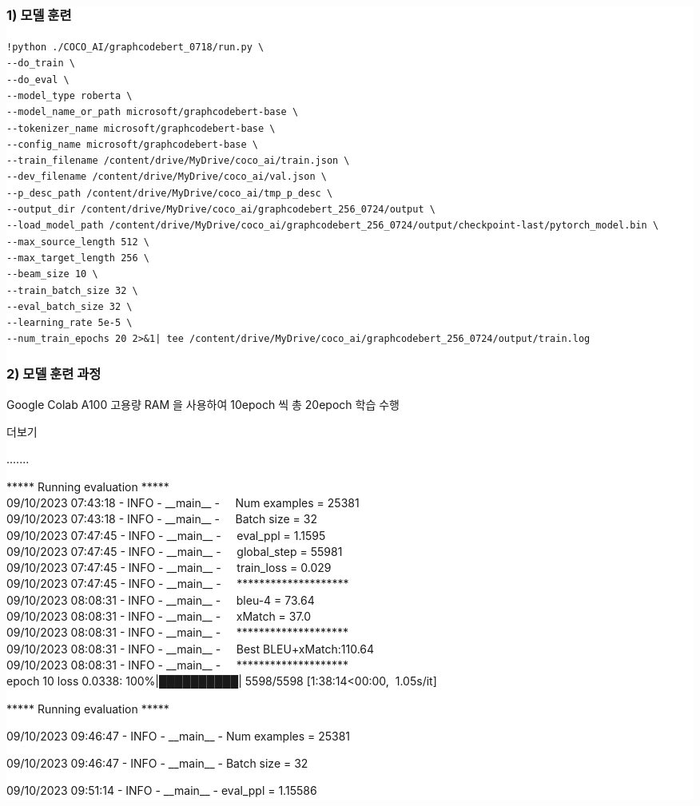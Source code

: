 ### 1) 모델 훈련

```
!python ./COCO_AI/graphcodebert_0718/run.py \
--do_train \
--do_eval \
--model_type roberta \
--model_name_or_path microsoft/graphcodebert-base \
--tokenizer_name microsoft/graphcodebert-base \
--config_name microsoft/graphcodebert-base \
--train_filename /content/drive/MyDrive/coco_ai/train.json \
--dev_filename /content/drive/MyDrive/coco_ai/val.json \
--p_desc_path /content/drive/MyDrive/coco_ai/tmp_p_desc \
--output_dir /content/drive/MyDrive/coco_ai/graphcodebert_256_0724/output \
--load_model_path /content/drive/MyDrive/coco_ai/graphcodebert_256_0724/output/checkpoint-last/pytorch_model.bin \
--max_source_length 512 \
--max_target_length 256 \
--beam_size 10 \
--train_batch_size 32 \
--eval_batch_size 32 \
--learning_rate 5e-5 \
--num_train_epochs 20 2>&1| tee /content/drive/MyDrive/coco_ai/graphcodebert_256_0724/output/train.log
```

### 2) 모델 훈련 과정

Google Colab A100 고용량 RAM 을 사용하여 10epoch 씩 총 20epoch 학습 수행

더보기

.......

\*\*\*\*\* Running evaluation \*\*\*\*\*  
09/10/2023 07:43:18 - INFO - \_\_main\_\_ -     Num examples = 25381  
09/10/2023 07:43:18 - INFO - \_\_main\_\_ -     Batch size = 32  
09/10/2023 07:47:45 - INFO - \_\_main\_\_ -     eval_ppl = 1.1595  
09/10/2023 07:47:45 - INFO - \_\_main\_\_ -     global_step = 55981  
09/10/2023 07:47:45 - INFO - \_\_main\_\_ -     train_loss = 0.029  
09/10/2023 07:47:45 - INFO - \_\_main\_\_ -     \*\*\*\*\*\*\*\*\*\*\*\*\*\*\*\*\*\*\*\*  
09/10/2023 08:08:31 - INFO - \_\_main\_\_ -     bleu-4 = 73.64   
09/10/2023 08:08:31 - INFO - \_\_main\_\_ -     xMatch = 37.0   
09/10/2023 08:08:31 - INFO - \_\_main\_\_ -     \*\*\*\*\*\*\*\*\*\*\*\*\*\*\*\*\*\*\*\*  
09/10/2023 08:08:31 - INFO - \_\_main\_\_ -     Best BLEU+xMatch:110.64  
09/10/2023 08:08:31 - INFO - \_\_main\_\_ -     \*\*\*\*\*\*\*\*\*\*\*\*\*\*\*\*\*\*\*\*  
epoch 10 loss 0.0338: 100%|██████████| 5598/5598 \[1:38:14<00:00,  1.05s/it\]

\*\*\*\*\* Running evaluation \*\*\*\*\*

09/10/2023 09:46:47 - INFO - \_\_main\_\_ - Num examples = 25381

09/10/2023 09:46:47 - INFO - \_\_main\_\_ - Batch size = 32

09/10/2023 09:51:14 - INFO - \_\_main\_\_ - eval_ppl = 1.15586
